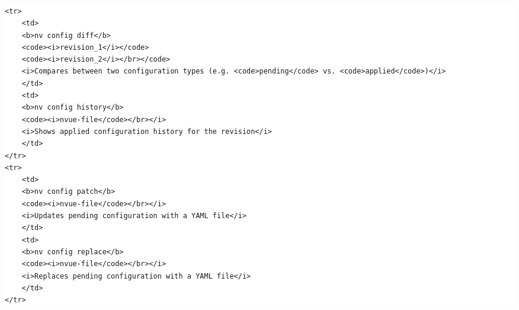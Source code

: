     <tr>
        <td>
        <b>nv config diff</b>
        <code><i>revision_1</i></code>
        <code><i>revision_2</i></br></code>
        <i>Compares between two configuration types (e.g. <code>pending</code> vs. <code>applied</code>)</i>
        </td>
        <td>
        <b>nv config history</b>
        <code><i>nvue-file</code></br></i>
        <i>Shows applied configuration history for the revision</i>
        </td>
    </tr>
    <tr>
        <td>
        <b>nv config patch</b>
        <code><i>nvue-file</code></br></i>
        <i>Updates pending configuration with a YAML file</i>
        </td>
        <td>
        <b>nv config replace</b>
        <code><i>nvue-file</code></br></i>
        <i>Replaces pending configuration with a YAML file</i>
        </td>
    </tr>
</table>